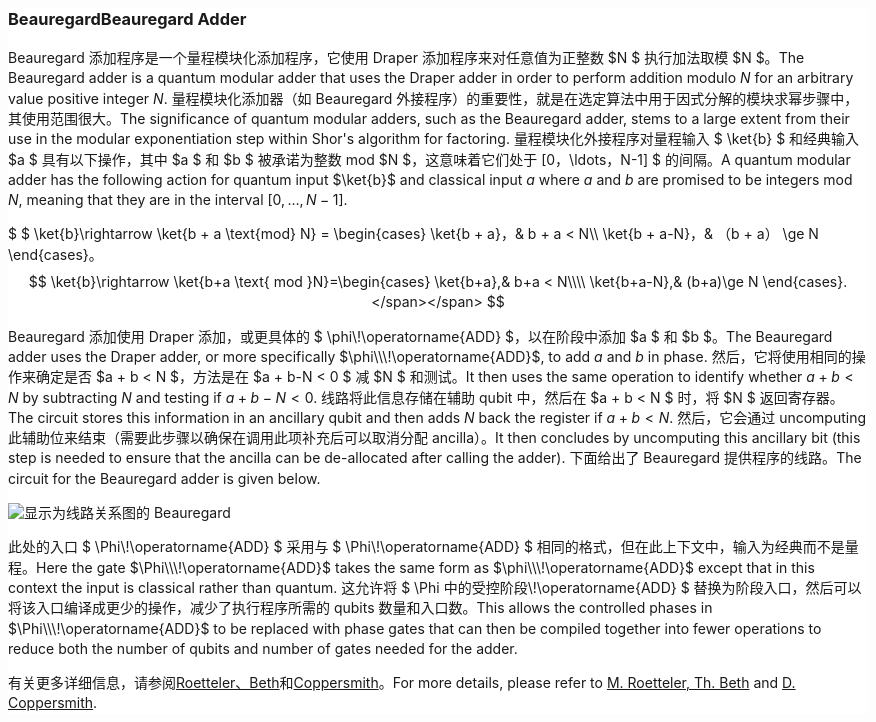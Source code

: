 ### <a name="beauregard-adder"></a><span data-ttu-id="cfbbf-204">Beauregard</span><span class="sxs-lookup"><span data-stu-id="cfbbf-204">Beauregard Adder</span></span> ###

<span data-ttu-id="cfbbf-205">Beauregard 添加程序是一个量程模块化添加程序，它使用 Draper 添加程序来对任意值为正整数 $N $ 执行加法取模 $N $。</span><span class="sxs-lookup"><span data-stu-id="cfbbf-205">The Beauregard adder is a quantum modular adder that uses the Draper adder in order to perform addition modulo $N$ for an arbitrary value positive integer $N$.</span></span>  <span data-ttu-id="cfbbf-206">量程模块化添加器（如 Beauregard 外接程序）的重要性，就是在选定算法中用于因式分解的模块求幂步骤中，其使用范围很大。</span><span class="sxs-lookup"><span data-stu-id="cfbbf-206">The significance of quantum modular adders, such as the Beauregard adder, stems to a large extent from their use in the modular exponentiation step within Shor's algorithm for factoring.</span></span>  <span data-ttu-id="cfbbf-207">量程模块化外接程序对量程输入 $ \ket{b} $ 和经典输入 $a $ 具有以下操作，其中 $a $ 和 $b $ 被承诺为整数 mod $N $，这意味着它们处于 [0，\ldots，N-1] $ 的间隔。</span><span class="sxs-lookup"><span data-stu-id="cfbbf-207">A quantum modular adder has the following action for quantum input $\ket{b}$ and classical input $a$ where $a$ and $b$ are promised to be integers mod $N$, meaning that they are in the interval $[0,\ldots, N-1]$.</span></span>

<span data-ttu-id="cfbbf-208">$ $ \ket{b}\rightarrow \ket{b + a \text{mod} N} = \begin{cases} \ket{b + a}，& b + a < N\\\\ \ket{b + a-N}，& （b + a） \ge N \end{cases}。</span><span class="sxs-lookup"><span data-stu-id="cfbbf-208">$$ \ket{b}\rightarrow \ket{b+a \text{ mod }N}=\begin{cases} \ket{b+a},& b+a < N\\\\ \ket{b+a-N},& (b+a)\ge N \end{cases}.</span></span>
$$

<span data-ttu-id="cfbbf-209">Beauregard 添加使用 Draper 添加，或更具体的 $ \phi\\\!\operatorname{ADD} $，以在阶段中添加 $a $ 和 $b $。</span><span class="sxs-lookup"><span data-stu-id="cfbbf-209">The Beauregard adder uses the Draper adder, or more specifically $\phi\\\!\operatorname{ADD}$, to add $a$ and $b$ in phase.</span></span>  <span data-ttu-id="cfbbf-210">然后，它将使用相同的操作来确定是否 $a + b < N $，方法是在 $a + b-N < 0 $ 减 $N $ 和测试。</span><span class="sxs-lookup"><span data-stu-id="cfbbf-210">It then uses the same operation to identify whether $a+b <N$ by subtracting $N$ and testing if $a+b-N<0$.</span></span>  <span data-ttu-id="cfbbf-211">线路将此信息存储在辅助 qubit 中，然后在 $a + b < N $ 时，将 $N $ 返回寄存器。</span><span class="sxs-lookup"><span data-stu-id="cfbbf-211">The circuit stores this information in an ancillary qubit and then adds $N$ back the register if $a+b<N$.</span></span>  <span data-ttu-id="cfbbf-212">然后，它会通过 uncomputing 此辅助位来结束（需要此步骤以确保在调用此项补充后可以取消分配 ancilla）。</span><span class="sxs-lookup"><span data-stu-id="cfbbf-212">It then concludes by uncomputing this ancillary bit (this step is needed to ensure that the ancilla can be de-allocated after calling the adder).</span></span>  <span data-ttu-id="cfbbf-213">下面给出了 Beauregard 提供程序的线路。</span><span class="sxs-lookup"><span data-stu-id="cfbbf-213">The circuit for the Beauregard adder is given below.</span></span>

![显示为线路关系图的 Beauregard](~/media/beau.png)

<span data-ttu-id="cfbbf-215">此处的入口 $ \Phi\\\!\operatorname{ADD} $ 采用与 $ \Phi\\\!\operatorname{ADD} $ 相同的格式，但在此上下文中，输入为经典而不是量程。</span><span class="sxs-lookup"><span data-stu-id="cfbbf-215">Here the gate $\Phi\\\!\operatorname{ADD}$ takes the same form as $\phi\\\!\operatorname{ADD}$ except that in this context the input is classical rather than quantum.</span></span>  <span data-ttu-id="cfbbf-216">这允许将 $ \Phi 中的受控阶段\\\!\operatorname{ADD} $ 替换为阶段入口，然后可以将该入口编译成更少的操作，减少了执行程序所需的 qubits 数量和入口数。</span><span class="sxs-lookup"><span data-stu-id="cfbbf-216">This allows the controlled phases in $\Phi\\\!\operatorname{ADD}$ to be replaced with phase gates that can then be compiled together into fewer operations to reduce both the number of qubits and number of gates needed for the adder.</span></span>

<span data-ttu-id="cfbbf-217">有关更多详细信息，请参阅[Roetteler、Beth](http://doi.org/10.1007/s00200-008-0072-2 )和[Coppersmith](https://arxiv.org/abs/quant-ph/0201067)。</span><span class="sxs-lookup"><span data-stu-id="cfbbf-217">For more details, please refer to [M. Roetteler, Th. Beth](http://doi.org/10.1007/s00200-008-0072-2 ) and [D. Coppersmith](https://arxiv.org/abs/quant-ph/0201067).</span></span>
